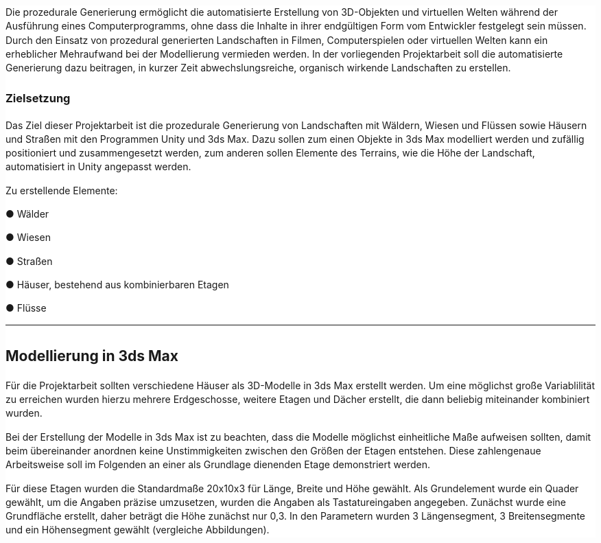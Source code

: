 Die prozedurale Generierung ermöglicht die automatisierte Erstellung von 3D-Objekten und virtuellen Welten während der Ausführung eines Computerprogramms, ohne dass die Inhalte in ihrer endgültigen Form vom Entwickler festgelegt sein müssen. Durch den Einsatz von prozedural generierten Landschaften in Filmen, Computerspielen oder virtuellen Welten kann ein erheblicher Mehraufwand bei der Modellierung vermieden werden. In der vorliegenden Projektarbeit soll die automatisierte Generierung dazu beitragen, in kurzer Zeit abwechslungsreiche, organisch wirkende Landschaften zu erstellen.

### Zielsetzung

Das Ziel dieser Projektarbeit ist die prozedurale Generierung von Landschaften mit Wäldern, Wiesen und Flüssen sowie Häusern und Straßen mit den Programmen Unity und 3ds Max. Dazu sollen zum einen Objekte in 3ds Max modelliert werden und zufällig positioniert und zusammengesetzt werden, zum anderen sollen Elemente des Terrains, wie die Höhe der Landschaft, automatisiert in Unity angepasst werden.


Zu erstellende Elemente:

●   Wälder

●   Wiesen

●   Straßen

●   Häuser, bestehend aus kombinierbaren Etagen

●   Flüsse

-----

## Modellierung in 3ds Max

Für die Projektarbeit sollten verschiedene Häuser als 3D-Modelle in 3ds Max erstellt werden. Um eine möglichst große Variablilität zu erreichen wurden hierzu mehrere Erdgeschosse, weitere Etagen und Dächer erstellt, die dann beliebig miteinander kombiniert wurden.

Bei der Erstellung der Modelle in 3ds Max ist zu beachten, dass die Modelle möglichst einheitliche Maße aufweisen sollten, damit beim übereinander anordnen keine Unstimmigkeiten zwischen den Größen der Etagen entstehen. Diese zahlengenaue Arbeitsweise soll im Folgenden an einer als Grundlage dienenden Etage demonstriert werden.

Für diese Etagen wurden die Standardmaße 20x10x3 für Länge, Breite und Höhe gewählt. Als Grundelement wurde ein Quader gewählt, um die Angaben präzise umzusetzen, wurden die Angaben als Tastatureingaben angegeben. Zunächst wurde eine Grundfläche erstellt, daher beträgt die Höhe zunächst nur 0,3. In den Parametern wurden 3 Längensegment, 3 Breitensegmente und ein Höhensegment gewählt (vergleiche Abbildungen).
